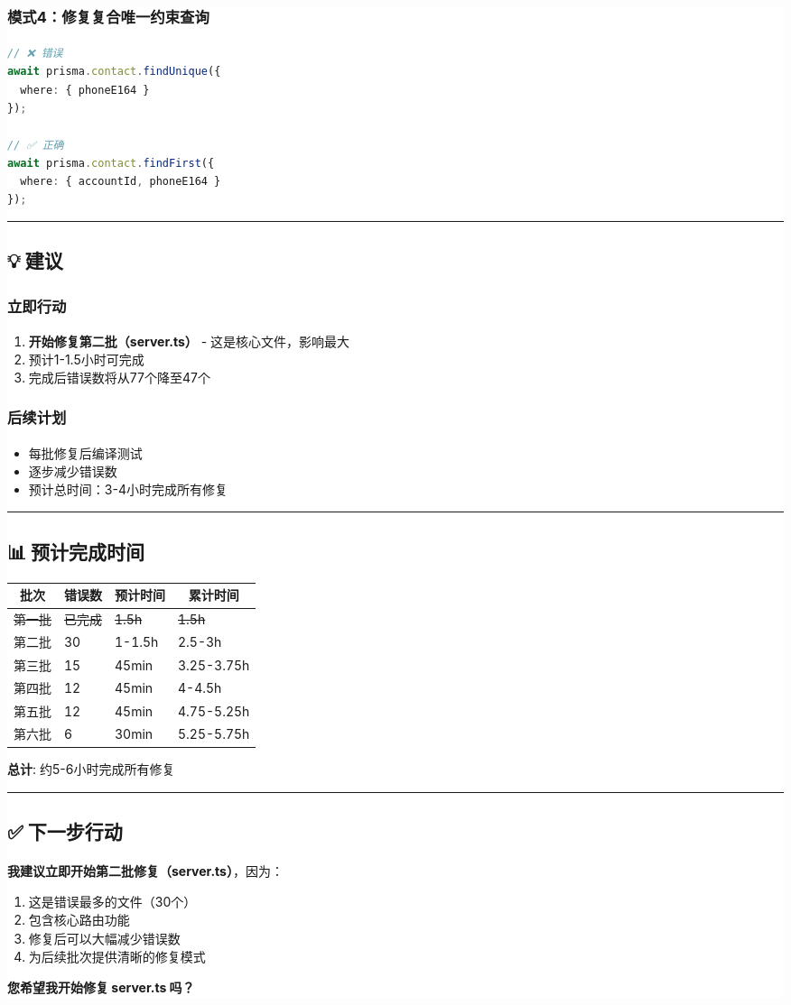 ### 模式4：修复复合唯一约束查询
```typescript
// ❌ 错误
await prisma.contact.findUnique({
  where: { phoneE164 }
});

// ✅ 正确
await prisma.contact.findFirst({
  where: { accountId, phoneE164 }
});
```

---

## 💡 建议

### 立即行动
1. **开始修复第二批（server.ts）** - 这是核心文件，影响最大
2. 预计1-1.5小时可完成
3. 完成后错误数将从77个降至47个

### 后续计划
- 每批修复后编译测试
- 逐步减少错误数
- 预计总时间：3-4小时完成所有修复

---

## 📊 预计完成时间

| 批次 | 错误数 | 预计时间 | 累计时间 |
|------|--------|----------|----------|
| ~~第一批~~ | ~~已完成~~ | ~~1.5h~~ | ~~1.5h~~ |
| 第二批 | 30 | 1-1.5h | 2.5-3h |
| 第三批 | 15 | 45min | 3.25-3.75h |
| 第四批 | 12 | 45min | 4-4.5h |
| 第五批 | 12 | 45min | 4.75-5.25h |
| 第六批 | 6 | 30min | 5.25-5.75h |

**总计**: 约5-6小时完成所有修复

---

## ✅ 下一步行动

**我建议立即开始第二批修复（server.ts）**，因为：
1. 这是错误最多的文件（30个）
2. 包含核心路由功能
3. 修复后可以大幅减少错误数
4. 为后续批次提供清晰的修复模式

**您希望我开始修复 server.ts 吗？**


